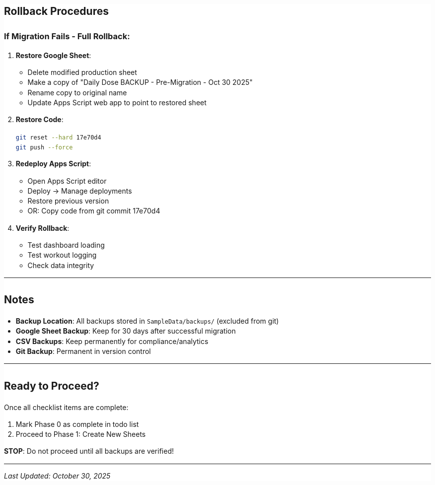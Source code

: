 
## Rollback Procedures

### If Migration Fails - Full Rollback:

1. **Restore Google Sheet**:
   - Delete modified production sheet
   - Make a copy of "Daily Dose BACKUP - Pre-Migration - Oct 30 2025"
   - Rename copy to original name
   - Update Apps Script web app to point to restored sheet

2. **Restore Code**:
   ```bash
   git reset --hard 17e70d4
   git push --force
   ```

3. **Redeploy Apps Script**:
   - Open Apps Script editor
   - Deploy → Manage deployments
   - Restore previous version
   - OR: Copy code from git commit 17e70d4

4. **Verify Rollback**:
   - Test dashboard loading
   - Test workout logging
   - Check data integrity

---

## Notes

- **Backup Location**: All backups stored in `SampleData/backups/` (excluded from git)
- **Google Sheet Backup**: Keep for 30 days after successful migration
- **CSV Backups**: Keep permanently for compliance/analytics
- **Git Backup**: Permanent in version control

---

## Ready to Proceed?

Once all checklist items are complete:
1. Mark Phase 0 as complete in todo list
2. Proceed to Phase 1: Create New Sheets

**STOP**: Do not proceed until all backups are verified!

---

*Last Updated: October 30, 2025*

